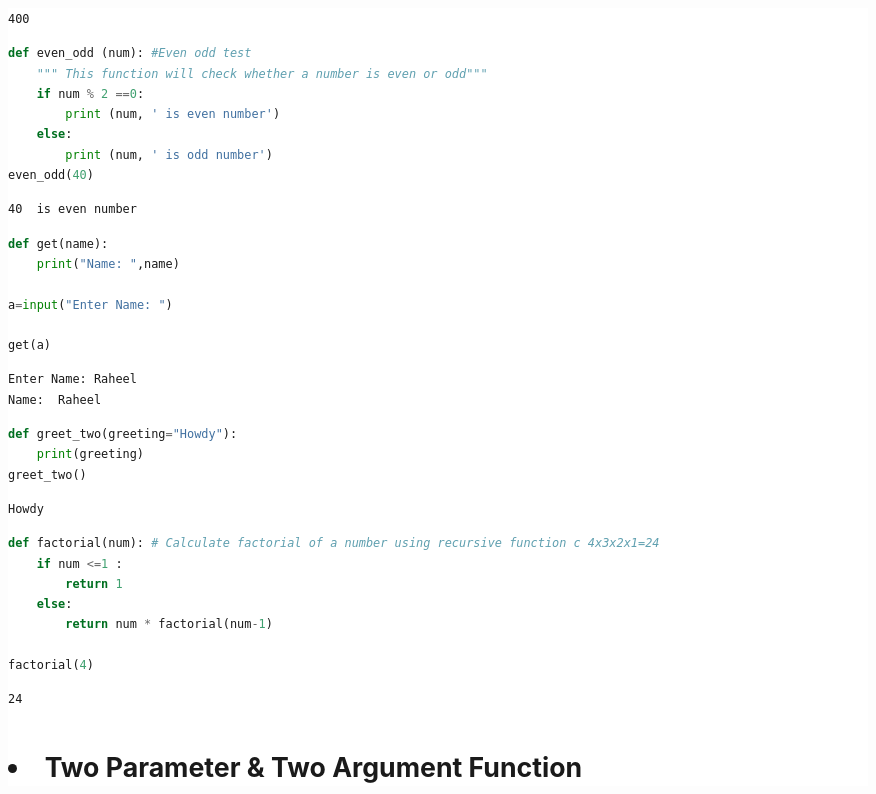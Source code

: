    400
    


```python
def even_odd (num): #Even odd test
    """ This function will check whether a number is even or odd"""
    if num % 2 ==0:
        print (num, ' is even number')
    else:
        print (num, ' is odd number')
even_odd(40)
```

    40  is even number
    


```python
def get(name):
    print("Name: ",name)
    
a=input("Enter Name: ")

get(a)
```

    Enter Name: Raheel
    Name:  Raheel
    


```python
def greet_two(greeting="Howdy"):
    print(greeting)
greet_two()
```

    Howdy
    


```python
def factorial(num): # Calculate factorial of a number using recursive function c 4x3x2x1=24
    if num <=1 :
        return 1
    else:
        return num * factorial(num-1)

factorial(4)
```




    24



# <li style="font-size:20pt;">Two Parameter & Two Argument Function</li>
